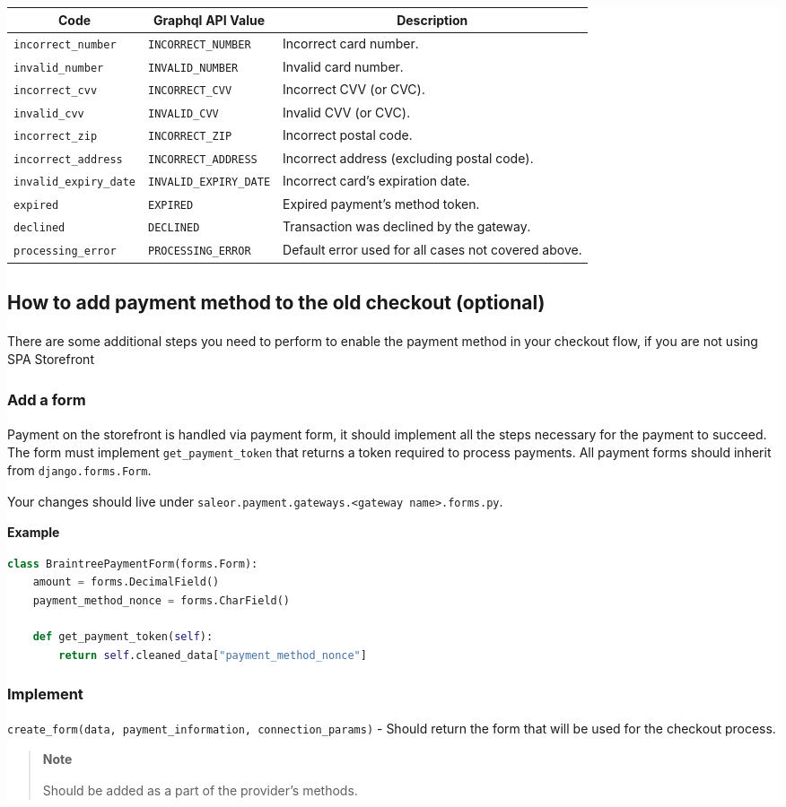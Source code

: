 | Code | Graphql API Value | Description |
| --- | --- | --- |
| `incorrect_number` | `INCORRECT_NUMBER` | Incorrect card number. |
| `invalid_number` | `INVALID_NUMBER` | Invalid card number. |
| `incorrect_cvv` | `INCORRECT_CVV` | Incorrect CVV (or CVC). |
| `invalid_cvv` | `INVALID_CVV` | Invalid CVV (or CVC). |
| `incorrect_zip` | `INCORRECT_ZIP` | Incorrect postal code. |
| `incorrect_address` | `INCORRECT_ADDRESS` | Incorrect address (excluding postal code). |
| `invalid_expiry_date` | `INVALID_EXPIRY_DATE` | Incorrect card’s expiration date. |
| `expired` | `EXPIRED` | Expired payment’s method token. |
| `declined` | `DECLINED` | Transaction was declined by the gateway. |
| `processing_error` | `PROCESSING_ERROR` | Default error used for all cases not covered above. |

## How to add payment method to the old checkout (optional)

There are some additional steps you need to perform to enable the payment method in your checkout flow, if you are not using SPA Storefront

### Add a form

Payment on the storefront is handled via payment form, it should implement all the steps necessary for the payment to succeed. The form must implement `get_payment_token` that returns a token required to process payments. All payment forms should inherit from `django.forms.Form`.

Your changes should live under `saleor.payment.gateways.<gateway name>.forms.py`.

**Example**

```python
class BraintreePaymentForm(forms.Form):
    amount = forms.DecimalField()
    payment_method_nonce = forms.CharField()

    def get_payment_token(self):
        return self.cleaned_data["payment_method_nonce"]
```


### Implement 

`create_form(data, payment_information, connection_params)` - Should return the form that will be used for the checkout process.

> **Note**
>
> Should be added as a part of the provider’s methods.
